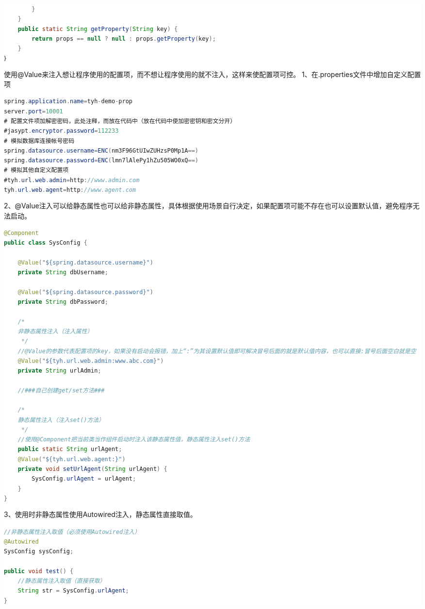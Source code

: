 ```java
        }
    }
    public static String getProperty(String key) {
        return props == null ? null : props.getProperty(key);
    }
｝
```
使用@Value来注入想让程序使用的配置项，而不想让程序使用的就不注入，这样来使配置项可控。
1、在.properties文件中增加自定义配置项
```java
spring.application.name=tyh-demo-prop
server.port=10001
# 配置文件项加解密密码，此处注释，而放在代码中（放在代码中使加密密钥和密文分开）
#jasypt.encryptor.password=112233
# 模拟数据库连接帐号密码
spring.datasource.username=ENC(nm3F96GtUIwZUHzsP0Mp1A==)
spring.datasource.password=ENC(lmn7lAlePy1hZu505WO0xQ==)
# 模拟其他自定义配置项
#tyh.url.web.admin=http://www.admin.com
tyh.url.web.agent=http://www.agent.com
```
2、@Value注入可以给静态属性也可以给非静态属性，具体根据使用场景自行决定，如果配置项可能不存在也可以设置默认值，避免程序无法启动。
```java
@Component
public class SysConfig {

    @Value("${spring.datasource.username}")
    private String dbUsername;

    @Value("${spring.datasource.password}")
    private String dbPassword;

    /*
    非静态属性注入（注入属性）
     */
    //@Value的参数代表配置项的key，如果没有启动会报错，加上“:”为其设置默认值即可解决冒号后面的就是默认值内容，也可以直接:冒号后面空白就是空
    @Value("${tyh.url.web.admin:www.abc.com}")
    private String urlAdmin;

    //###自己创建get/set方法###

    /*
    静态属性注入（注入set()方法）
     */
    //使用@Component把当前类当作组件启动时注入该静态属性值，静态属性注入set()方法
    public static String urlAgent;
    @Value("${tyh.url.web.agent:}")
    private void setUrlAgent(String urlAgent) {
        SysConfig.urlAgent = urlAgent;
    }
}
```
3、使用时非静态属性使用Autowired注入，静态属性直接取值。
```java
//非静态属性注入取值（必须使用Autowired注入）
@Autowired
SysConfig sysConfig;

public void test() {
    //静态属性注入取值（直接获取）
    String str = SysConfig.urlAgent;
}
```
